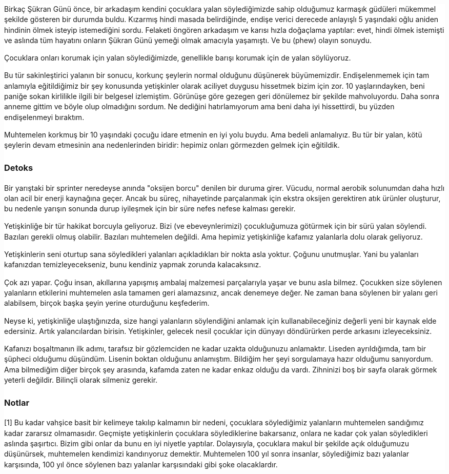 Birkaç Şükran Günü önce, bir arkadaşım kendini çocuklara yalan söylediğimizde sahip olduğumuz karmaşık güdüleri mükemmel şekilde gösteren bir durumda buldu. Kızarmış hindi masada belirdiğinde, endişe verici derecede anlayışlı 5 yaşındaki oğlu aniden hindinin ölmek isteyip istemediğini sordu. Felaketi öngören arkadaşım ve karısı hızla doğaçlama yaptılar: evet, hindi ölmek istemişti ve aslında tüm hayatını onların Şükran Günü yemeği olmak amacıyla yaşamıştı. Ve bu (phew) olayın sonuydu.

Çocuklara onları korumak için yalan söylediğimizde, genellikle barışı korumak için de yalan söylüyoruz.

Bu tür sakinleştirici yalanın bir sonucu, korkunç şeylerin normal olduğunu düşünerek büyümemizdir. Endişelenmemek için tam anlamıyla eğitildiğimiz bir şey konusunda yetişkinler olarak aciliyet duygusu hissetmek bizim için zor. 10 yaşlarındayken, beni paniğe sokan kirlilikle ilgili bir belgesel izlemiştim. Görünüşe göre gezegen geri dönülemez bir şekilde mahvoluyordu. Daha sonra anneme gittim ve böyle olup olmadığını sordum. Ne dediğini hatırlamıyorum ama beni daha iyi hissettirdi, bu yüzden endişelenmeyi bıraktım.

Muhtemelen korkmuş bir 10 yaşındaki çocuğu idare etmenin en iyi yolu buydu. Ama bedeli anlamalıyız. Bu tür bir yalan, kötü şeylerin devam etmesinin ana nedenlerinden biridir: hepimiz onları görmezden gelmek için eğitildik.

### Detoks

Bir yarıştaki bir sprinter neredeyse anında "oksijen borcu" denilen bir duruma girer. Vücudu, normal aerobik solunumdan daha hızlı olan acil bir enerji kaynağına geçer. Ancak bu süreç, nihayetinde parçalanmak için ekstra oksijen gerektiren atık ürünler oluşturur, bu nedenle yarışın sonunda durup iyileşmek için bir süre nefes nefese kalması gerekir.

Yetişkinliğe bir tür hakikat borcuyla geliyoruz. Bizi (ve ebeveynlerimizi) çocukluğumuza götürmek için bir sürü yalan söylendi. Bazıları gerekli olmuş olabilir. Bazıları muhtemelen değildi. Ama hepimiz yetişkinliğe kafamız yalanlarla dolu olarak geliyoruz.

Yetişkinlerin seni oturtup sana söyledikleri yalanları açıkladıkları bir nokta asla yoktur. Çoğunu unutmuşlar. Yani bu yalanları kafanızdan temizleyecekseniz, bunu kendiniz yapmak zorunda kalacaksınız.

Çok azı yapar. Çoğu insan, akıllarına yapışmış ambalaj malzemesi parçalarıyla yaşar ve bunu asla bilmez. Çocukken size söylenen yalanların etkilerini muhtemelen asla tamamen geri alamazsınız, ancak denemeye değer. Ne zaman bana söylenen bir yalanı geri alabilsem, birçok başka şeyin yerine oturduğunu keşfederim.

Neyse ki, yetişkinliğe ulaştığınızda, size hangi yalanların söylendiğini anlamak için kullanabileceğiniz değerli yeni bir kaynak elde edersiniz. Artık yalancılardan birisin. Yetişkinler, gelecek nesil çocuklar için dünyayı döndürürken perde arkasını izleyeceksiniz.

Kafanızı boşaltmanın ilk adımı, tarafsız bir gözlemciden ne kadar uzakta olduğunuzu anlamaktır. Liseden ayrıldığımda, tam bir şüpheci olduğumu düşündüm. Lisenin boktan olduğunu anlamıştım. Bildiğim her şeyi sorgulamaya hazır olduğumu sanıyordum. Ama bilmediğim diğer birçok şey arasında, kafamda zaten ne kadar enkaz olduğu da vardı. Zihninizi boş bir sayfa olarak görmek yeterli değildir. Bilinçli olarak silmeniz gerekir.





### Notlar

[1] Bu kadar vahşice basit bir kelimeye takılıp kalmamın bir nedeni, çocuklara söylediğimiz yalanların muhtemelen sandığımız kadar zararsız olmamasıdır. Geçmişte yetişkinlerin çocuklara söylediklerine bakarsanız, onlara ne kadar çok yalan söyledikleri aslında şaşırtıcı. Bizim gibi onlar da bunu en iyi niyetle yaptılar. Dolayısıyla, çocuklara makul bir şekilde açık olduğumuzu düşünürsek, muhtemelen kendimizi kandırıyoruz demektir. Muhtemelen 100 yıl sonra insanlar, söylediğimiz bazı yalanlar karşısında, 100 yıl önce söylenen bazı yalanlar karşısındaki gibi şoke olacaklardır.
